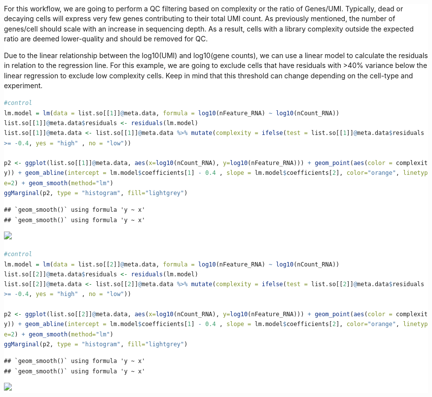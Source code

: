 For this workflow, we are going to perform a QC filtering based on
complexity or the ratio of Genes/UMI. Typically, dead or decaying cells
will express very few genes contributing to their total UMI count. As
previously mentioned, the number of genes/cell should scale with an
increase in sequencing depth. As a result, cells with a library
complexity outside the expected ratio are deemed lower-quality and
should be removed for QC.

Due to the linear relationship between the log10(UMI) and log10(gene
counts), we can use a linear model to calculate the residuals in
relation to the regression line. For this example, we are going to
exclude cells that have residuals with \>40% variance below the linear
regression to exclude low complexity cells. Keep in mind that this
threshold can change depending on the cell-type and experiment.

``` r
#control
lm.model = lm(data = list.so[[1]]@meta.data, formula = log10(nFeature_RNA) ~ log10(nCount_RNA))
list.so[[1]]@meta.data$residuals <- residuals(lm.model)
list.so[[1]]@meta.data <- list.so[[1]]@meta.data %>% mutate(complexity = ifelse(test = list.so[[1]]@meta.data$residuals >= -0.4, yes = "high" , no = "low"))

p2 <- ggplot(list.so[[1]]@meta.data, aes(x=log10(nCount_RNA), y=log10(nFeature_RNA))) + geom_point(aes(color = complexity)) + geom_abline(intercept = lm.model$coefficients[1] - 0.4 , slope = lm.model$coefficients[2], color="orange", linetype=2) + geom_smooth(method="lm")
ggMarginal(p2, type = "histogram", fill="lightgrey")
```

    ## `geom_smooth()` using formula 'y ~ x'
    ## `geom_smooth()` using formula 'y ~ x'

![](jumpcode_Rcode_files/figure-gfm/plotting%20low%20complexity%20cells%20control-1.png)

``` r
#control
lm.model = lm(data = list.so[[2]]@meta.data, formula = log10(nFeature_RNA) ~ log10(nCount_RNA))
list.so[[2]]@meta.data$residuals <- residuals(lm.model)
list.so[[2]]@meta.data <- list.so[[2]]@meta.data %>% mutate(complexity = ifelse(test = list.so[[2]]@meta.data$residuals >= -0.4, yes = "high" , no = "low"))

p2 <- ggplot(list.so[[2]]@meta.data, aes(x=log10(nCount_RNA), y=log10(nFeature_RNA))) + geom_point(aes(color = complexity)) + geom_abline(intercept = lm.model$coefficients[1] - 0.4 , slope = lm.model$coefficients[2], color="orange", linetype=2) + geom_smooth(method="lm")
ggMarginal(p2, type = "histogram", fill="lightgrey")
```

    ## `geom_smooth()` using formula 'y ~ x'
    ## `geom_smooth()` using formula 'y ~ x'

![](jumpcode_Rcode_files/figure-gfm/plotting%20low%20complexity%20cells%20depleted-1.png)
